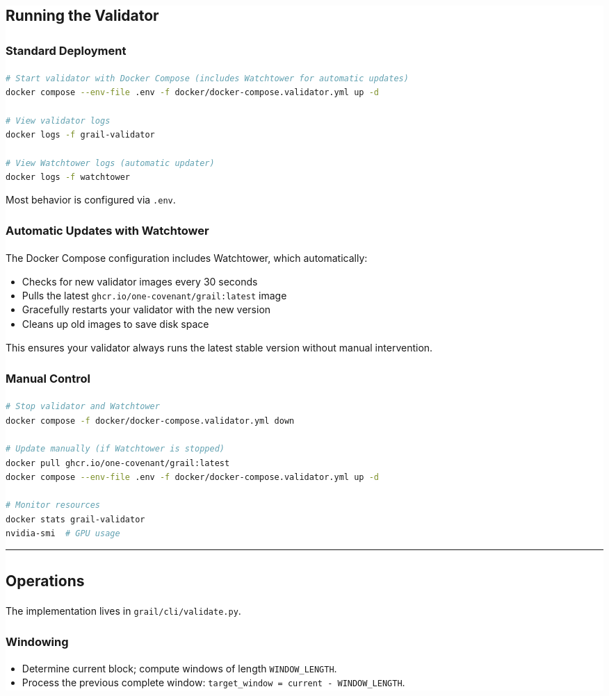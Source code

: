 
## Running the Validator

### Standard Deployment

```bash
# Start validator with Docker Compose (includes Watchtower for automatic updates)
docker compose --env-file .env -f docker/docker-compose.validator.yml up -d

# View validator logs
docker logs -f grail-validator

# View Watchtower logs (automatic updater)
docker logs -f watchtower
```

Most behavior is configured via `.env`.

### Automatic Updates with Watchtower

The Docker Compose configuration includes Watchtower, which automatically:
- Checks for new validator images every 30 seconds
- Pulls the latest `ghcr.io/one-covenant/grail:latest` image
- Gracefully restarts your validator with the new version
- Cleans up old images to save disk space

This ensures your validator always runs the latest stable version without manual intervention.

### Manual Control

```bash
# Stop validator and Watchtower
docker compose -f docker/docker-compose.validator.yml down

# Update manually (if Watchtower is stopped)
docker pull ghcr.io/one-covenant/grail:latest
docker compose --env-file .env -f docker/docker-compose.validator.yml up -d

# Monitor resources
docker stats grail-validator
nvidia-smi  # GPU usage
```

---

## Operations

The implementation lives in `grail/cli/validate.py`.

### Windowing

- Determine current block; compute windows of length `WINDOW_LENGTH`.
- Process the previous complete window: `target_window = current - WINDOW_LENGTH`.
